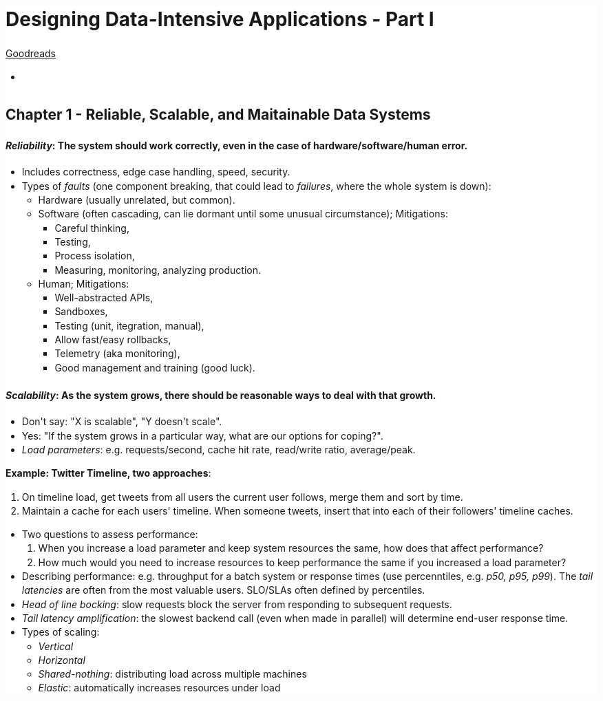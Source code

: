# Designing Data-Intensive Applications - Part I

[Goodreads](https://www.goodreads.com/book/show/23463279-designing-data-intensive-applications)

-

## Chapter 1 - Reliable, Scalable, and Maitainable Data Systems

#### *Reliability*: The system should work correctly, even in the case of hardware/software/human error.

* Includes correctness, edge case handling, speed, security.
* Types of *faults* (one component breaking, that could lead to *failures*, where the whole system is down):
  * Hardware (usually unrelated, but common).
  * Software (often cascading, can lie dormant until some unusual circumstance); Mitigations:
	  * Careful thinking,
	  * Testing,
	  * Process isolation,
	  * Measuring, monitoring, analyzing production.
  * Human; Mitigations:
	  * Well-abstracted APIs,
	  * Sandboxes,
	  * Testing (unit, itegration, manual),
	  * Allow fast/easy rollbacks,
	  * Telemetry (aka monitoring),
	  * Good management and training (good luck).

#### *Scalability*: As the system grows, there should be reasonable ways to deal with that growth.

* Don't say: "X is scalable", "Y doesn't scale".
* Yes: "If the system grows in a particular way, what are our options for coping?".
* *Load parameters*: e.g. requests/second, cache hit rate, read/write ratio, average/peak.

**Example: Twitter Timeline, two approaches**:

1. On timeline load, get tweets from all users the current user follows, merge them and sort by time.
1. Maintain a cache for each users' timeline. When someone tweets, insert that into each of their followers' timeline caches.

* Two questions to assess performance:
  1. When you increase a load parameter and keep system resources the same, how does that affect performance?
  1. How much would you need to increase resources to keep performance the same if you increased a load parameter?
* Describing performance: e.g. throughput for a batch system or response times (use percenntiles, e.g. *p50, p95, p99*). The *tail latencies* are often from the most valuable users. SLO/SLAs often defined by percentiles.
* *Head of line bocking*: slow requests block the server from responding to subsequent requests.
* *Tail latency amplification*: the slowest backend call (even when made in parallel) will determine end-user response time.
* Types of scaling:
  * *Vertical*
  * *Horizontal*
  * *Shared-nothing*: distributing load across multiple machines
  * *Elastic*: automatically increases resources under load
